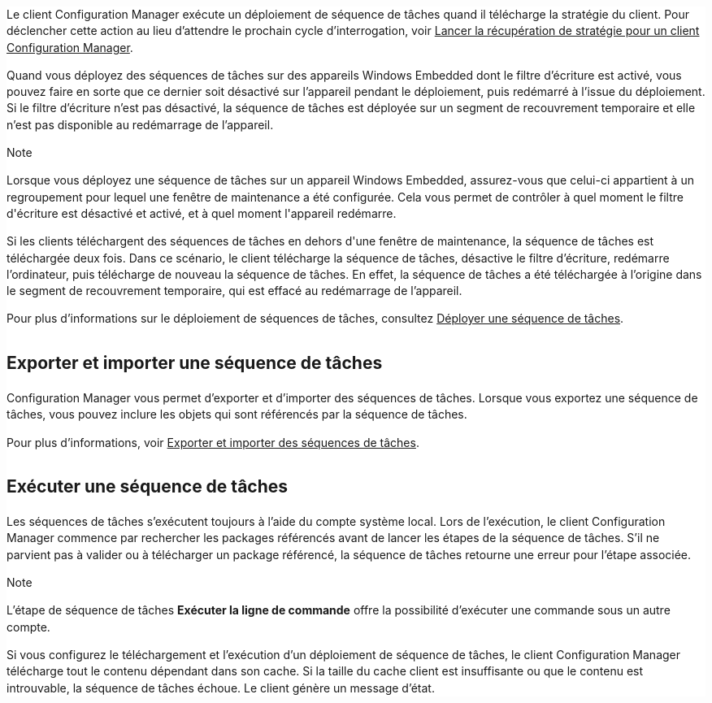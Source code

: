  Le client Configuration Manager exécute un déploiement de séquence de tâches quand il télécharge la stratégie du client. Pour déclencher cette action au lieu d’attendre le prochain cycle d’interrogation, voir [Lancer la récupération de stratégie pour un client Configuration Manager](/sccm/core/clients/manage/manage-clients#BKMK_PolicyRetrieval).  

 Quand vous déployez des séquences de tâches sur des appareils Windows Embedded dont le filtre d’écriture est activé, vous pouvez faire en sorte que ce dernier soit désactivé sur l’appareil pendant le déploiement, puis redémarré à l’issue du déploiement. Si le filtre d’écriture n’est pas désactivé, la séquence de tâches est déployée sur un segment de recouvrement temporaire et elle n’est pas disponible au redémarrage de l’appareil.  

 > [!NOTE]  
 >  Lorsque vous déployez une séquence de tâches sur un appareil Windows Embedded, assurez-vous que celui-ci appartient à un regroupement pour lequel une fenêtre de maintenance a été configurée. Cela vous permet de contrôler à quel moment le filtre d'écriture est désactivé et activé, et à quel moment l'appareil redémarre.  
 >   
 >  Si les clients téléchargent des séquences de tâches en dehors d'une fenêtre de maintenance, la séquence de tâches est téléchargée deux fois. Dans ce scénario, le client télécharge la séquence de tâches, désactive le filtre d’écriture, redémarre l’ordinateur, puis télécharge de nouveau la séquence de tâches. En effet, la séquence de tâches a été téléchargée à l’origine dans le segment de recouvrement temporaire, qui est effacé au redémarrage de l’appareil.  

 Pour plus d’informations sur le déploiement de séquences de tâches, consultez [Déployer une séquence de tâches](/sccm/osd/deploy-use/manage-task-sequences-to-automate-tasks#BKMK_DeployTS).  



##  <a name="BKMK_TSExportImport"></a> Exporter et importer une séquence de tâches  

 Configuration Manager vous permet d’exporter et d’importer des séquences de tâches. Lorsque vous exportez une séquence de tâches, vous pouvez inclure les objets qui sont référencés par la séquence de tâches. 

 Pour plus d’informations, voir [Exporter et importer des séquences de tâches](/sccm/osd/deploy-use/manage-task-sequences-to-automate-tasks#BKMK_ExportImport).  



##  <a name="BKMK_TSRun"></a> Exécuter une séquence de tâches  

 Les séquences de tâches s’exécutent toujours à l’aide du compte système local. Lors de l’exécution, le client Configuration Manager commence par rechercher les packages référencés avant de lancer les étapes de la séquence de tâches. S’il ne parvient pas à valider ou à télécharger un package référencé, la séquence de tâches retourne une erreur pour l’étape associée.  

 > [!Note]  
 > L’étape de séquence de tâches **Exécuter la ligne de commande** offre la possibilité d’exécuter une commande sous un autre compte.  

 Si vous configurez le téléchargement et l’exécution d’un déploiement de séquence de tâches, le client Configuration Manager télécharge tout le contenu dépendant dans son cache. Si la taille du cache client est insuffisante ou que le contenu est introuvable, la séquence de tâches échoue. Le client génère un message d’état. 
